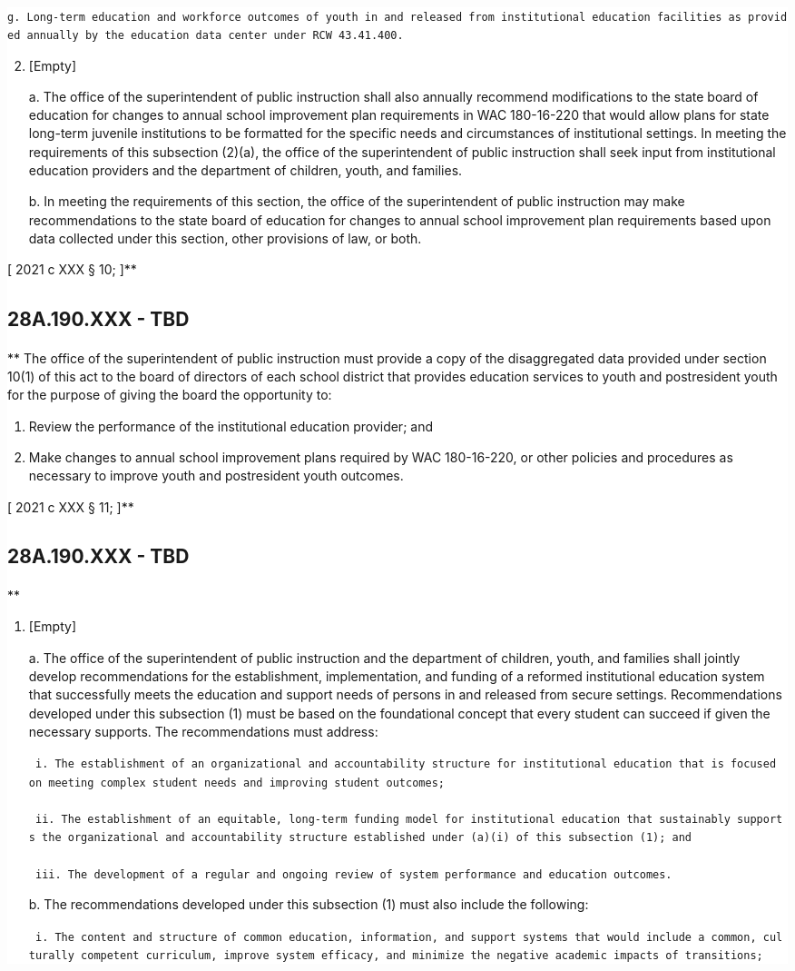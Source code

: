     g. Long-term education and workforce outcomes of youth in and released from institutional education facilities as provided annually by the education data center under RCW 43.41.400.

2. [Empty]

    a. The office of the superintendent of public instruction shall also annually recommend modifications to the state board of education for changes to annual school improvement plan requirements in WAC 180-16-220 that would allow plans for state long-term juvenile institutions to be formatted for the specific needs and circumstances of institutional settings. In meeting the requirements of this subsection (2)(a), the office of the superintendent of public instruction shall seek input from institutional education providers and the department of children, youth, and families.

    b. In meeting the requirements of this section, the office of the superintendent of public instruction may make recommendations to the state board of education for changes to annual school improvement plan requirements based upon data collected under this section, other provisions of law, or both.


[ 2021 c XXX § 10; ]**

## **28A.190.XXX - TBD**
**
The office of the superintendent of public instruction must provide a copy of the disaggregated data provided under section 10(1) of this act to the board of directors of each school district that provides education services to youth and postresident youth for the purpose of giving the board the opportunity to:

1. Review the performance of the institutional education provider; and

2. Make changes to annual school improvement plans required by WAC 180-16-220, or other policies and procedures as necessary to improve youth and postresident youth outcomes.


[ 2021 c XXX § 11; ]**

## **28A.190.XXX - TBD**
**
1. [Empty]

    a. The office of the superintendent of public instruction and the department of children, youth, and families shall jointly develop recommendations for the establishment, implementation, and funding of a reformed institutional education system that successfully meets the education and support needs of persons in and released from secure settings. Recommendations developed under this subsection (1) must be based on the foundational concept that every student can succeed if given the necessary supports. The recommendations must address:

        i. The establishment of an organizational and accountability structure for institutional education that is focused on meeting complex student needs and improving student outcomes;

        ii. The establishment of an equitable, long-term funding model for institutional education that sustainably supports the organizational and accountability structure established under (a)(i) of this subsection (1); and

        iii. The development of a regular and ongoing review of system performance and education outcomes.

    b. The recommendations developed under this subsection (1) must also include the following:

        i. The content and structure of common education, information, and support systems that would include a common, culturally competent curriculum, improve system efficacy, and minimize the negative academic impacts of transitions;
